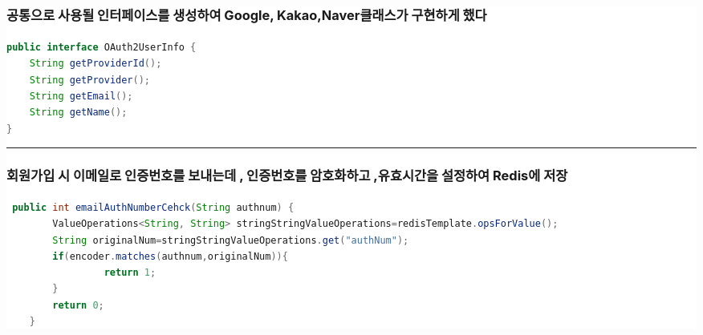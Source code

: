 
<h3>공통으로 사용될 인터페이스를 생성하여  Google, Kakao,Naver클래스가 구현하게 했다</h3>

```JAVA
public interface OAuth2UserInfo {
    String getProviderId();
    String getProvider();
    String getEmail();
    String getName();
}
```

<hr>

<h3>회원가입 시 이메일로 인증번호를 보내는데 , 인증번호를 암호화하고 ,유효시간을 설정하여 Redis에 저장 </h3>

```JAVA
 public int emailAuthNumberCehck(String authnum) {
        ValueOperations<String, String> stringStringValueOperations=redisTemplate.opsForValue();
        String originalNum=stringStringValueOperations.get("authNum");
        if(encoder.matches(authnum,originalNum)){
                 return 1;
        }
        return 0;
    }

```




